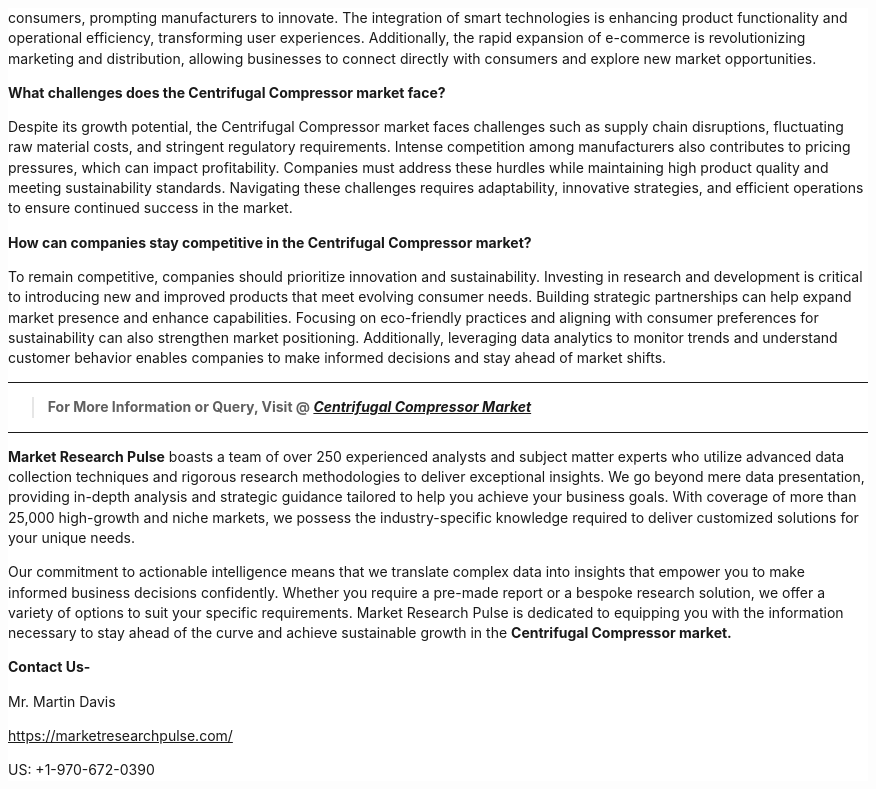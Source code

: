 consumers, prompting manufacturers to innovate. The integration of smart technologies is enhancing product functionality and operational efficiency, transforming user experiences. Additionally, the rapid expansion of e-commerce is revolutionizing marketing and distribution, allowing businesses to connect directly with consumers and explore new market opportunities.</p><p><strong>What challenges does the Centrifugal Compressor market face?</strong></p><p>Despite its growth potential, the Centrifugal Compressor market faces challenges such as supply chain disruptions, fluctuating raw material costs, and stringent regulatory requirements. Intense competition among manufacturers also contributes to pricing pressures, which can impact profitability. Companies must address these hurdles while maintaining high product quality and meeting sustainability standards. Navigating these challenges requires adaptability, innovative strategies, and efficient operations to ensure continued success in the market.</p><p><strong>How can companies stay competitive in the Centrifugal Compressor market?</strong></p><p>To remain competitive, companies should prioritize innovation and sustainability. Investing in research and development is critical to introducing new and improved products that meet evolving consumer needs. Building strategic partnerships can help expand market presence and enhance capabilities. Focusing on eco-friendly practices and aligning with consumer preferences for sustainability can also strengthen market positioning. Additionally, leveraging data analytics to monitor trends and understand customer behavior enables companies to make informed decisions and stay ahead of market shifts.</p><hr /><blockquote><p><strong>For More Information or Query, Visit @&nbsp;<em><a href="https://marketresearchpulse.com/report/68110/centrifugal-compressor-market?utm_source=Linkedin&utm_medium=0114">Centrifugal Compressor Market</a></em></strong></p></blockquote><hr /><p><strong>Market Research Pulse</strong> boasts a team of over 250 experienced analysts and subject matter experts who utilize advanced data collection techniques and rigorous research methodologies to deliver exceptional insights. We go beyond mere data presentation, providing in-depth analysis and strategic guidance tailored to help you achieve your business goals. With coverage of more than 25,000 high-growth and niche markets, we possess the industry-specific knowledge required to deliver customized solutions for your unique needs.</p><p>Our commitment to actionable intelligence means that we translate complex data into insights that empower you to make informed business decisions confidently. Whether you require a pre-made report or a bespoke research solution, we offer a variety of options to suit your specific requirements. Market Research Pulse is dedicated to equipping you with the information necessary to stay ahead of the curve and achieve sustainable growth in the <strong>Centrifugal Compressor market.</strong></p><p><strong>Contact Us-</strong></p><p>Mr. Martin Davis</p><p>https://marketresearchpulse.com/</p><p>US: +1-970-672-0390</p>
